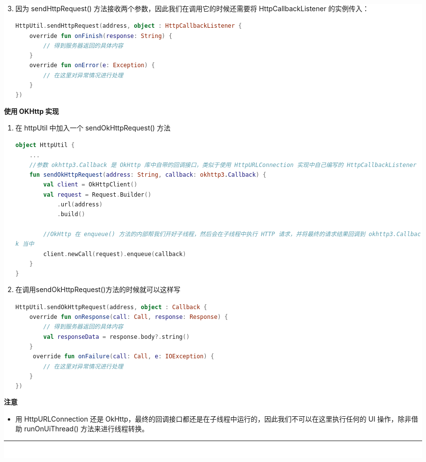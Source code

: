 3. 因为 sendHttpRequest() 方法接收两个参数，因此我们在调用它的时候还需要将 HttpCallbackListener 的实例传入：

   ```kotlin
   HttpUtil.sendHttpRequest(address, object : HttpCallbackListener {
       override fun onFinish(response: String) {
           // 得到服务器返回的具体内容
       }
       override fun onError(e: Exception) {
           // 在这里对异常情况进行处理
       }
   })
   ```

**使用 OKHttp 实现**

1. 在 httpUtil 中加入一个 sendOkHttpRequest() 方法

   ```kotlin
   object HttpUtil {
       ...
       //参数 okhttp3.Callback 是 OkHttp 库中自带的回调接口，类似于使用 HttpURLConnection 实现中自己编写的 HttpCallbackListener
       fun sendOkHttpRequest(address: String, callback: okhttp3.Callback) {
           val client = OkHttpClient()
           val request = Request.Builder()
               .url(address)
               .build()
           
           //OkHttp 在 enqueue() 方法的内部帮我们开好子线程，然后会在子线程中执行 HTTP 请求，并将最终的请求结果回调到 okhttp3.Callback 当中
           client.newCall(request).enqueue(callback)
       }
   }
   ```

2. 在调用sendOkHttpRequest()方法的时候就可以这样写

   ```kotlin
   HttpUtil.sendOkHttpRequest(address, object : Callback {
       override fun onResponse(call: Call, response: Response) {
           // 得到服务器返回的具体内容
           val responseData = response.body?.string()
       }
        override fun onFailure(call: Call, e: IOException) {
           // 在这里对异常情况进行处理
       }
   })
   ```

**注意**

- 用 HttpURLConnection 还是 OkHttp，最终的回调接口都还是在子线程中运行的，因此我们不可以在这里执行任何的 UI 操作，除非借助 runOnUiThread() 方法来进行线程转换。

---

<br>
